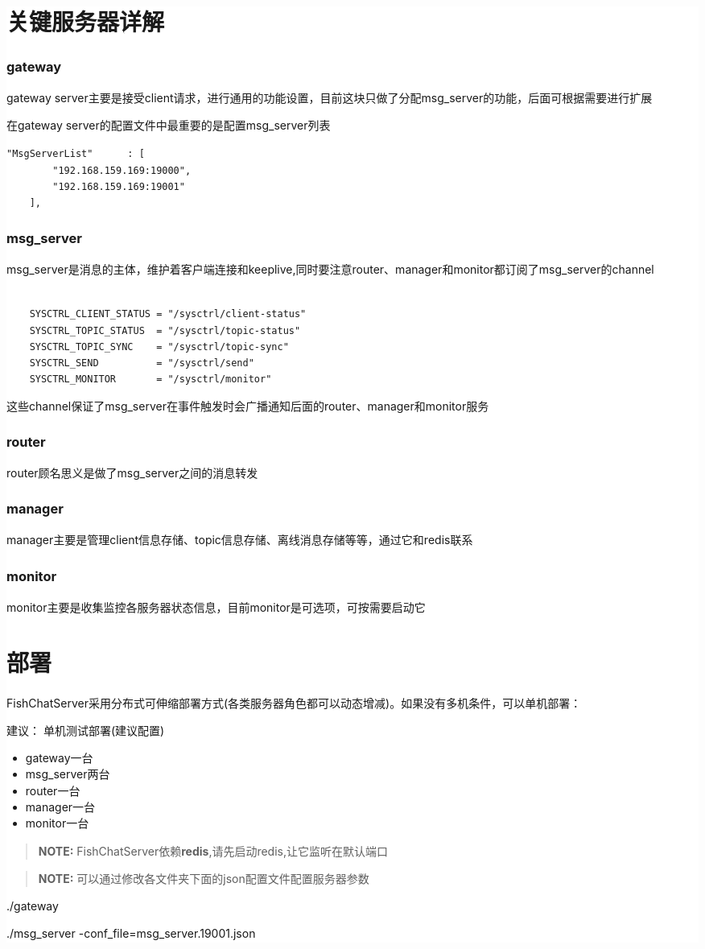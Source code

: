
关键服务器详解
======
### gateway
gateway server主要是接受client请求，进行通用的功能设置，目前这块只做了分配msg_server的功能，后面可根据需要进行扩展

在gateway server的配置文件中最重要的是配置msg_server列表
<pre><code>"MsgServerList"      : [
		"192.168.159.169:19000",
		"192.168.159.169:19001"
	],
</code></pre>

### msg_server
msg_server是消息的主体，维护着客户端连接和keeplive,同时要注意router、manager和monitor都订阅了msg_server的channel
<pre><code>
	SYSCTRL_CLIENT_STATUS = "/sysctrl/client-status"
	SYSCTRL_TOPIC_STATUS  = "/sysctrl/topic-status"
	SYSCTRL_TOPIC_SYNC    = "/sysctrl/topic-sync"
	SYSCTRL_SEND          = "/sysctrl/send"
	SYSCTRL_MONITOR       = "/sysctrl/monitor"
</code></pre>
这些channel保证了msg_server在事件触发时会广播通知后面的router、manager和monitor服务

### router
router顾名思义是做了msg_server之间的消息转发

### manager
manager主要是管理client信息存储、topic信息存储、离线消息存储等等，通过它和redis联系

### monitor
monitor主要是收集监控各服务器状态信息，目前monitor是可选项，可按需要启动它

部署
======
FishChatServer采用分布式可伸缩部署方式(各类服务器角色都可以动态增减)。如果没有多机条件，可以单机部署：

建议：
单机测试部署(建议配置) 

*   gateway一台
*   msg_server两台
*   router一台
*   manager一台
*   monitor一台

> **NOTE:**  FishChatServer依赖**redis**,请先启动redis,让它监听在默认端口

> **NOTE:**  可以通过修改各文件夹下面的json配置文件配置服务器参数

./gateway

./msg_server -conf_file=msg_server.19001.json
